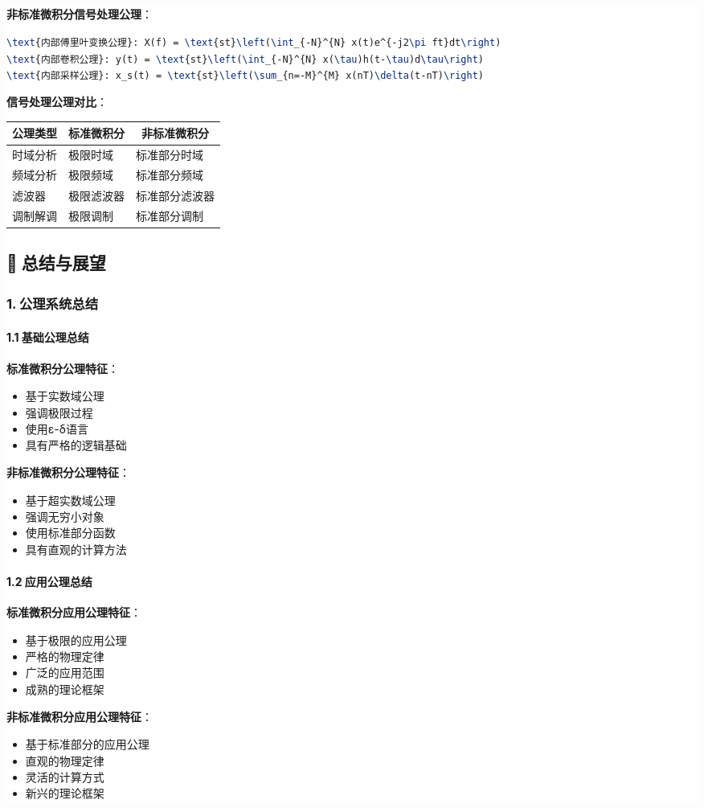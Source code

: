 **非标准微积分信号处理公理**：

```latex
\text{内部傅里叶变换公理}: X(f) = \text{st}\left(\int_{-N}^{N} x(t)e^{-j2\pi ft}dt\right)
\text{内部卷积公理}: y(t) = \text{st}\left(\int_{-N}^{N} x(\tau)h(t-\tau)d\tau\right)
\text{内部采样公理}: x_s(t) = \text{st}\left(\sum_{n=-M}^{M} x(nT)\delta(t-nT)\right)
```

**信号处理公理对比**：

| 公理类型 | 标准微积分 | 非标准微积分 |
|----------|------------|--------------|
| 时域分析 | 极限时域 | 标准部分时域 |
| 频域分析 | 极限频域 | 标准部分频域 |
| 滤波器 | 极限滤波器 | 标准部分滤波器 |
| 调制解调 | 极限调制 | 标准部分调制 |

## 🎯 总结与展望

### 1. 公理系统总结

#### 1.1 基础公理总结

**标准微积分公理特征**：

- 基于实数域公理
- 强调极限过程
- 使用ε-δ语言
- 具有严格的逻辑基础

**非标准微积分公理特征**：

- 基于超实数域公理
- 强调无穷小对象
- 使用标准部分函数
- 具有直观的计算方法

#### 1.2 应用公理总结

**标准微积分应用公理特征**：

- 基于极限的应用公理
- 严格的物理定律
- 广泛的应用范围
- 成熟的理论框架

**非标准微积分应用公理特征**：

- 基于标准部分的应用公理
- 直观的物理定律
- 灵活的计算方式
- 新兴的理论框架
